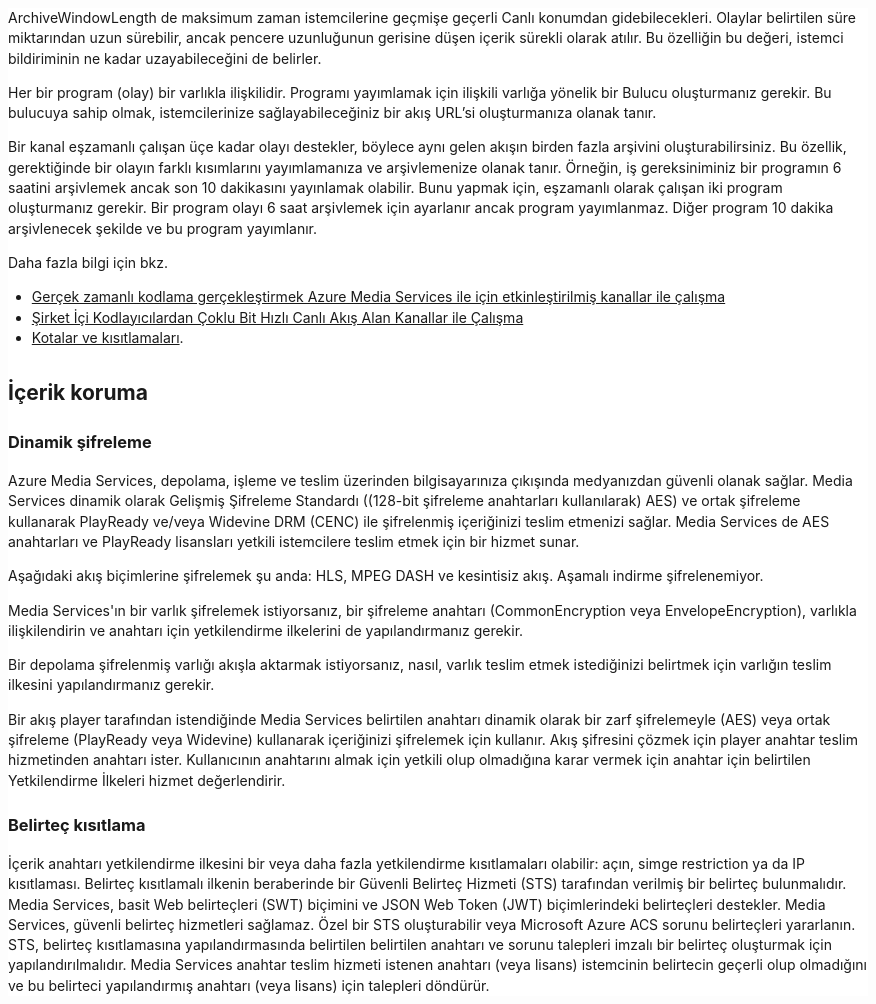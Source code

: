 ArchiveWindowLength de maksimum zaman istemcilerine geçmişe geçerli Canlı konumdan gidebilecekleri. Olaylar belirtilen süre miktarından uzun sürebilir, ancak pencere uzunluğunun gerisine düşen içerik sürekli olarak atılır. Bu özelliğin bu değeri, istemci bildiriminin ne kadar uzayabileceğini de belirler.

Her bir program (olay) bir varlıkla ilişkilidir. Programı yayımlamak için ilişkili varlığa yönelik bir Bulucu oluşturmanız gerekir. Bu bulucuya sahip olmak, istemcilerinize sağlayabileceğiniz bir akış URL’si oluşturmanıza olanak tanır.

Bir kanal eşzamanlı çalışan üçe kadar olayı destekler, böylece aynı gelen akışın birden fazla arşivini oluşturabilirsiniz. Bu özellik, gerektiğinde bir olayın farklı kısımlarını yayımlamanıza ve arşivlemenize olanak tanır. Örneğin, iş gereksiniminiz bir programın 6 saatini arşivlemek ancak son 10 dakikasını yayınlamak olabilir. Bunu yapmak için, eşzamanlı olarak çalışan iki program oluşturmanız gerekir. Bir program olayı 6 saat arşivlemek için ayarlanır ancak program yayımlanmaz. Diğer program 10 dakika arşivlenecek şekilde ve bu program yayımlanır.

Daha fazla bilgi için bkz.

* [Gerçek zamanlı kodlama gerçekleştirmek Azure Media Services ile için etkinleştirilmiş kanallar ile çalışma](media-services-manage-live-encoder-enabled-channels.md)
* [Şirket İçi Kodlayıcılardan Çoklu Bit Hızlı Canlı Akış Alan Kanallar ile Çalışma](media-services-live-streaming-with-onprem-encoders.md)
* [Kotalar ve kısıtlamaları](media-services-quotas-and-limitations.md).

## <a name="protecting-content"></a>İçerik koruma
### <a name="dynamic-encryption"></a>Dinamik şifreleme
Azure Media Services, depolama, işleme ve teslim üzerinden bilgisayarınıza çıkışında medyanızdan güvenli olanak sağlar. Media Services dinamik olarak Gelişmiş Şifreleme Standardı ((128-bit şifreleme anahtarları kullanılarak) AES) ve ortak şifreleme kullanarak PlayReady ve/veya Widevine DRM (CENC) ile şifrelenmiş içeriğinizi teslim etmenizi sağlar. Media Services de AES anahtarları ve PlayReady lisansları yetkili istemcilere teslim etmek için bir hizmet sunar.

Aşağıdaki akış biçimlerine şifrelemek şu anda: HLS, MPEG DASH ve kesintisiz akış. Aşamalı indirme şifrelenemiyor.

Media Services'ın bir varlık şifrelemek istiyorsanız, bir şifreleme anahtarı (CommonEncryption veya EnvelopeEncryption), varlıkla ilişkilendirin ve anahtarı için yetkilendirme ilkelerini de yapılandırmanız gerekir.

Bir depolama şifrelenmiş varlığı akışla aktarmak istiyorsanız, nasıl, varlık teslim etmek istediğinizi belirtmek için varlığın teslim ilkesini yapılandırmanız gerekir.

Bir akış player tarafından istendiğinde Media Services belirtilen anahtarı dinamik olarak bir zarf şifrelemeyle (AES) veya ortak şifreleme (PlayReady veya Widevine) kullanarak içeriğinizi şifrelemek için kullanır. Akış şifresini çözmek için player anahtar teslim hizmetinden anahtarı ister. Kullanıcının anahtarını almak için yetkili olup olmadığına karar vermek için anahtar için belirtilen Yetkilendirme İlkeleri hizmet değerlendirir.

### <a name="token-restriction"></a>Belirteç kısıtlama
İçerik anahtarı yetkilendirme ilkesini bir veya daha fazla yetkilendirme kısıtlamaları olabilir: açın, simge restriction ya da IP kısıtlaması. Belirteç kısıtlamalı ilkenin beraberinde bir Güvenli Belirteç Hizmeti (STS) tarafından verilmiş bir belirteç bulunmalıdır. Media Services, basit Web belirteçleri (SWT) biçimini ve JSON Web Token (JWT) biçimlerindeki belirteçleri destekler. Media Services, güvenli belirteç hizmetleri sağlamaz. Özel bir STS oluşturabilir veya Microsoft Azure ACS sorunu belirteçleri yararlanın. STS, belirteç kısıtlamasına yapılandırmasında belirtilen belirtilen anahtarı ve sorunu talepleri imzalı bir belirteç oluşturmak için yapılandırılmalıdır. Media Services anahtar teslim hizmeti istenen anahtarı (veya lisans) istemcinin belirtecin geçerli olup olmadığını ve bu belirteci yapılandırmış anahtarı (veya lisans) için talepleri döndürür.
